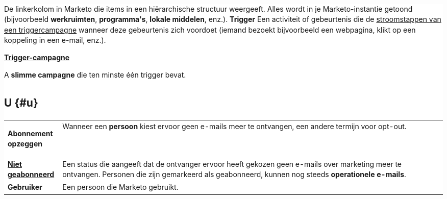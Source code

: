    <td colspan="1">De linkerkolom in Marketo die items in een hiërarchische structuur weergeeft. Alles wordt in je Marketo-instantie getoond (bijvoorbeeld <strong>werkruimten</strong>, <strong>programma's</strong>, <strong>lokale middelen</strong>, enz.).</td> 
  </tr> 
  <tr> 
   <td><strong>Trigger</strong></td> 
   <td>Een activiteit of gebeurtenis die de <a href="/help/marketo/product-docs/core-marketo-concepts/smart-campaigns/creating-a-smart-campaign/define-smart-list-for-smart-campaign-trigger.md" rel="nofollow">stroomstappen van een triggercampagne</a> wanneer deze gebeurtenis zich voordoet (iemand bezoekt bijvoorbeeld een webpagina, klikt op een koppeling in een e-mail, enz.). </td> 
  </tr> 
  <tr> 
   <td> 
    <div> 
     <p><a href="/help/marketo/product-docs/core-marketo-concepts/smart-campaigns/creating-a-smart-campaign/understanding-batch-and-trigger-smart-campaigns.md#trigger-smart-campaign" rel="nofollow"><strong> Trigger-campagne</strong></a></p> 
    </div></td> 
   <td>A <strong>slimme campagne</strong> die ten minste één trigger bevat.</td> 
  </tr> 
 </tbody> 
</table>

## U {#u}

<table> 
 <colgroup> 
  <col> 
  <col> 
 </colgroup> 
 <tbody> 
  <tr> 
   <td colspan="1"> 
    <div> 
     <p><strong> Abonnement opzeggen</strong></p> 
    </div></td> 
   <td colspan="1">Wanneer een <strong>persoon</strong> kiest ervoor geen e-mails meer te ontvangen, een andere termijn voor opt-out.</td> 
  </tr> 
  <tr> 
   <td><strong><a href="/help/marketo/product-docs/email-marketing/deliverability/understanding-unsubscribe.md#unsubscribed" rel="nofollow">Niet geabonneerd</a></strong></td> 
   <td>Een status die aangeeft dat de ontvanger ervoor heeft gekozen geen e-mails over marketing meer te ontvangen. Personen die zijn gemarkeerd als geabonneerd, kunnen nog steeds <strong>operationele e-mails</strong>.</td> 
  </tr> 
  <tr> 
   <td><strong>Gebruiker</strong></td> 
   <td>Een persoon die Marketo gebruikt.</td> 
  </tr> 
 </tbody> 
</table>
